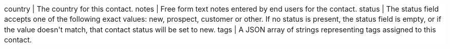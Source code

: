 country | The country for this contact.
notes | Free form text notes entered by end users for the contact.
status | The status field accepts one of the following exact values: new, prospect, customer or other.  If no status is present, the status field is empty, or if the value doesn't match, that contact status will be set to new.
tags | A JSON array of strings representing tags assigned to this contact.
